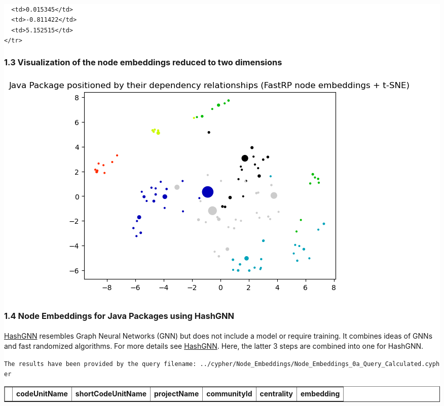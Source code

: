       <td>0.015345</td>
      <td>-0.811422</td>
      <td>5.152515</td>
    </tr>
  </tbody>
</table>
</div>


### 1.3 Visualization of the node embeddings reduced to two dimensions


    
![png](NodeEmbeddingsJava_files/NodeEmbeddingsJava_21_0.png)
    


### 1.4 Node Embeddings for Java Packages using HashGNN

[HashGNN](https://neo4j.com/docs/graph-data-science/2.6/machine-learning/node-embeddings/hashgnn) resembles Graph Neural Networks (GNN) but does not include a model or require training. It combines ideas of GNNs and fast randomized algorithms. For more details see [HashGNN](https://neo4j.com/docs/graph-data-science/2.6/machine-learning/node-embeddings/hashgnn). Here, the latter 3 steps are combined into one for HashGNN.

    The results have been provided by the query filename: ../cypher/Node_Embeddings/Node_Embeddings_0a_Query_Calculated.cypher



<div>
<table border="1" class="dataframe">
  <thead>
    <tr style="text-align: right;">
      <th></th>
      <th>codeUnitName</th>
      <th>shortCodeUnitName</th>
      <th>projectName</th>
      <th>communityId</th>
      <th>centrality</th>
      <th>embedding</th>
    </tr>
  </thead>
  <tbody>
    <tr>